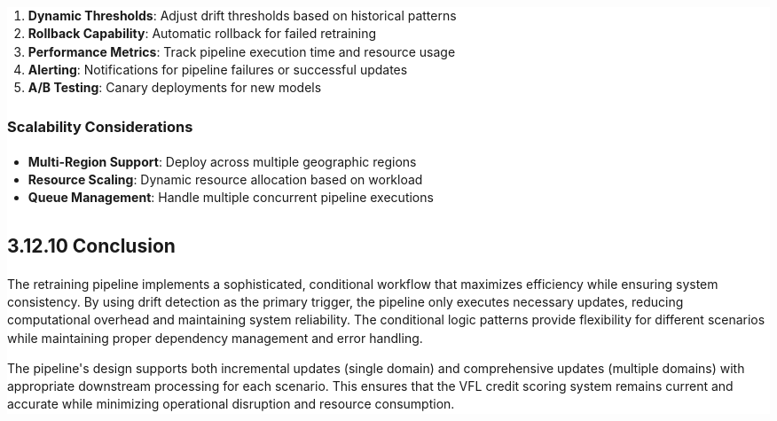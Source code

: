 1. **Dynamic Thresholds**: Adjust drift thresholds based on historical patterns
2. **Rollback Capability**: Automatic rollback for failed retraining
3. **Performance Metrics**: Track pipeline execution time and resource usage
4. **Alerting**: Notifications for pipeline failures or successful updates
5. **A/B Testing**: Canary deployments for new models

### **Scalability Considerations**

- **Multi-Region Support**: Deploy across multiple geographic regions
- **Resource Scaling**: Dynamic resource allocation based on workload
- **Queue Management**: Handle multiple concurrent pipeline executions

## 3.12.10 Conclusion

The retraining pipeline implements a sophisticated, conditional workflow that maximizes efficiency while ensuring system consistency. By using drift detection as the primary trigger, the pipeline only executes necessary updates, reducing computational overhead and maintaining system reliability. The conditional logic patterns provide flexibility for different scenarios while maintaining proper dependency management and error handling.

The pipeline's design supports both incremental updates (single domain) and comprehensive updates (multiple domains) with appropriate downstream processing for each scenario. This ensures that the VFL credit scoring system remains current and accurate while minimizing operational disruption and resource consumption.
